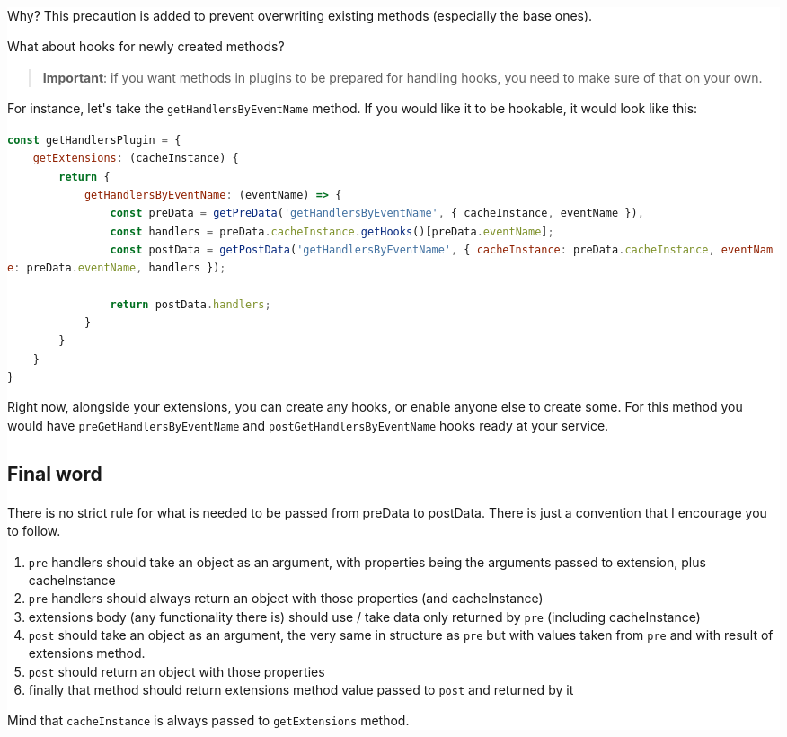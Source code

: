 Why? This precaution is added to prevent overwriting existing methods (especially the base ones).

What about hooks for newly created methods?

> **Important**: if you want methods in plugins to be prepared for handling hooks, you need to make sure of that on your own.

For instance, let's take the `getHandlersByEventName` method.
If you would like it to be hookable, it would look like this:

```javascript
const getHandlersPlugin = {
    getExtensions: (cacheInstance) {
        return {
            getHandlersByEventName: (eventName) => {
                const preData = getPreData('getHandlersByEventName', { cacheInstance, eventName }),
                const handlers = preData.cacheInstance.getHooks()[preData.eventName];
                const postData = getPostData('getHandlersByEventName', { cacheInstance: preData.cacheInstance, eventName: preData.eventName, handlers });

                return postData.handlers;
            }
        }
    }
}
```

Right now, alongside your extensions, you can create any hooks, or enable anyone else to create some.
For this method you would have `preGetHandlersByEventName` and `postGetHandlersByEventName` hooks ready at your service.

## Final word

There is no strict rule for what is needed to be passed from preData to postData. There is just a convention that I encourage you to follow.

1. `pre` handlers should take an object as an argument, with properties being the arguments passed to extension, plus cacheInstance
1. `pre` handlers should always return an object with those properties (and cacheInstance)
1. extensions body (any functionality there is) should use / take data only returned by `pre` (including cacheInstance)
1. `post` should take an object as an argument, the very same in structure as `pre` but with values taken from `pre` and with result of extensions method.
1. `post` should return an object with those properties
1. finally that method should return extensions method value passed to `post` and returned by it

Mind that `cacheInstance` is always passed to `getExtensions` method.
